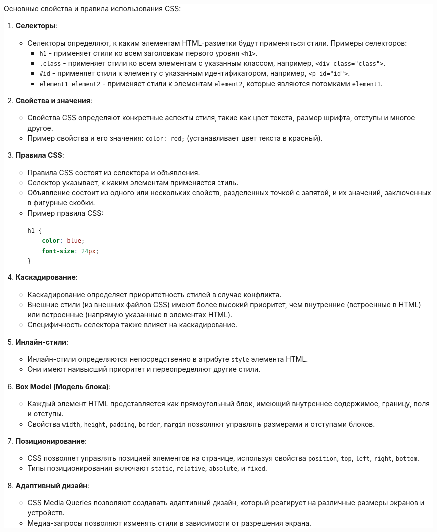 Основные свойства и правила использования CSS:

1. **Селекторы**:
   - Селекторы определяют, к каким элементам HTML-разметки будут применяться стили. Примеры селекторов:
     - `h1` - применяет стили ко всем заголовкам первого уровня `<h1>`.
     - `.class` - применяет стили ко всем элементам с указанным классом, например, `<div class="class">`.
     - `#id` - применяет стили к элементу с указанным идентификатором, например, `<p id="id">`.
     - `element1 element2` - применяет стили к элементам `element2`, которые являются потомками `element1`.

2. **Свойства и значения**:
   - Свойства CSS определяют конкретные аспекты стиля, такие как цвет текста, размер шрифта, отступы и многое другое.
   - Пример свойства и его значения: `color: red;` (устанавливает цвет текста в красный).

3. **Правила CSS**:
   - Правила CSS состоят из селектора и объявления.
   - Селектор указывает, к каким элементам применяется стиль.
   - Объявление состоит из одного или нескольких свойств, разделенных точкой с запятой, и их значений, заключенных в фигурные скобки.
   - Пример правила CSS:
     ```css
     h1 {
         color: blue;
         font-size: 24px;
     }
     ```

4. **Каскадирование**:
   - Каскадирование определяет приоритетность стилей в случае конфликта.
   - Внешние стили (из внешних файлов CSS) имеют более высокий приоритет, чем внутренние (встроенные в HTML) или встроенные (напрямую указанные в элементах HTML).
   - Специфичность селектора также влияет на каскадирование.

5. **Инлайн-стили**:
   - Инлайн-стили определяются непосредственно в атрибуте `style` элемента HTML.
   - Они имеют наивысший приоритет и переопределяют другие стили.

6. **Box Model (Модель блока)**:
   - Каждый элемент HTML представляется как прямоугольный блок, имеющий внутреннее содержимое, границу, поля и отступы.
   - Свойства `width`, `height`, `padding`, `border`, `margin` позволяют управлять размерами и отступами блоков.

7. **Позиционирование**:
   - CSS позволяет управлять позицией элементов на странице, используя свойства `position`, `top`, `left`, `right`, `bottom`.
   - Типы позиционирования включают `static`, `relative`, `absolute`, и `fixed`.

8. **Адаптивный дизайн**:
   - CSS Media Queries позволяют создавать адаптивный дизайн, который реагирует на различные размеры экранов и устройств.
   - Медиа-запросы позволяют изменять стили в зависимости от разрешения экрана.
